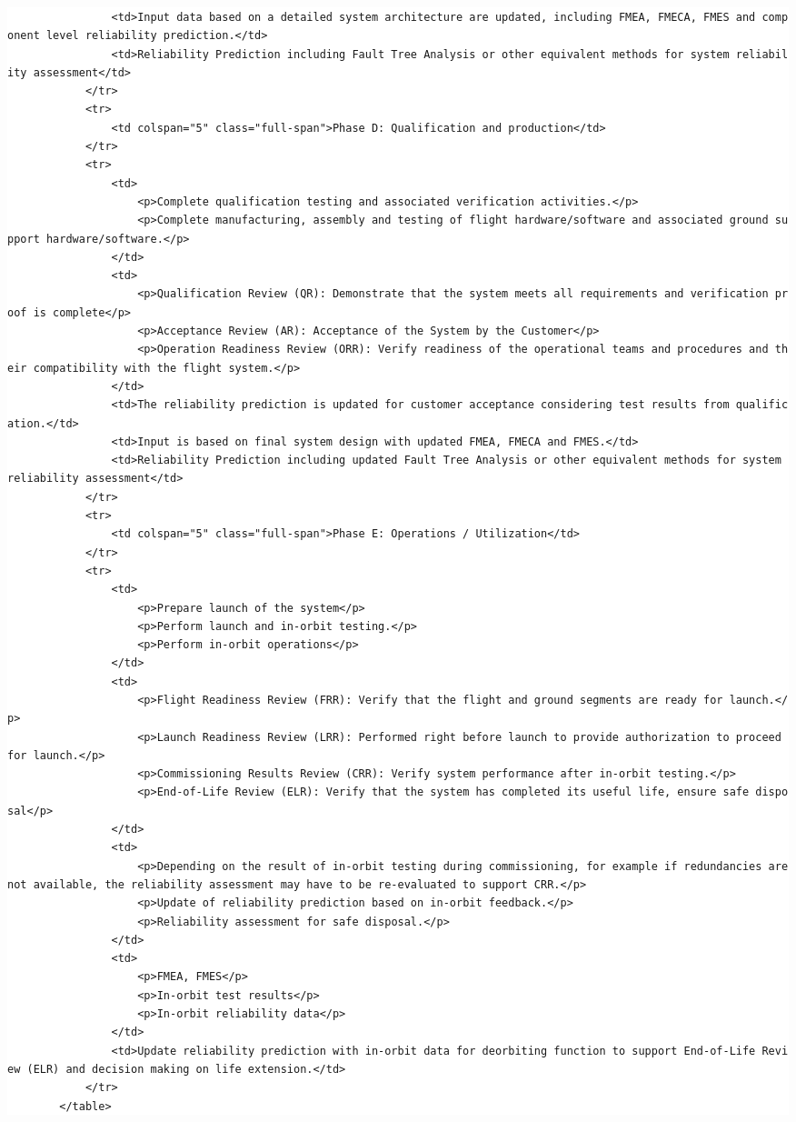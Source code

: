 ```{list-table} Contribution of reliability prediction in different mission phases
                <td>Input data based on a detailed system architecture are updated, including FMEA, FMECA, FMES and component level reliability prediction.</td>
                <td>Reliability Prediction including Fault Tree Analysis or other equivalent methods for system reliability assessment</td>
            </tr>
            <tr>
                <td colspan="5" class="full-span">Phase D: Qualification and production</td>
            </tr>
            <tr>
                <td>
                    <p>Complete qualification testing and associated verification activities.</p>
                    <p>Complete manufacturing, assembly and testing of flight hardware/software and associated ground support hardware/software.</p>
                </td>
                <td>
                    <p>Qualification Review (QR): Demonstrate that the system meets all requirements and verification proof is complete</p>
                    <p>Acceptance Review (AR): Acceptance of the System by the Customer</p>
                    <p>Operation Readiness Review (ORR): Verify readiness of the operational teams and procedures and their compatibility with the flight system.</p>
                </td>
                <td>The reliability prediction is updated for customer acceptance considering test results from qualification.</td>
                <td>Input is based on final system design with updated FMEA, FMECA and FMES.</td>
                <td>Reliability Prediction including updated Fault Tree Analysis or other equivalent methods for system reliability assessment</td>
            </tr>
            <tr>
                <td colspan="5" class="full-span">Phase E: Operations / Utilization</td>
            </tr>
            <tr>
                <td>
                    <p>Prepare launch of the system</p>
                    <p>Perform launch and in-orbit testing.</p>
                    <p>Perform in-orbit operations</p>
                </td>
                <td>
                    <p>Flight Readiness Review (FRR): Verify that the flight and ground segments are ready for launch.</p>
                    <p>Launch Readiness Review (LRR): Performed right before launch to provide authorization to proceed for launch.</p>
                    <p>Commissioning Results Review (CRR): Verify system performance after in-orbit testing.</p>
                    <p>End-of-Life Review (ELR): Verify that the system has completed its useful life, ensure safe disposal</p>
                </td>
                <td>
                    <p>Depending on the result of in-orbit testing during commissioning, for example if redundancies are not available, the reliability assessment may have to be re-evaluated to support CRR.</p>
                    <p>Update of reliability prediction based on in-orbit feedback.</p>
                    <p>Reliability assessment for safe disposal.</p>
                </td>
                <td>
                    <p>FMEA, FMES</p>
                    <p>In-orbit test results</p>
                    <p>In-orbit reliability data</p>
                </td>
                <td>Update reliability prediction with in-orbit data for deorbiting function to support End-of-Life Review (ELR) and decision making on life extension.</td>
            </tr>
        </table>
```